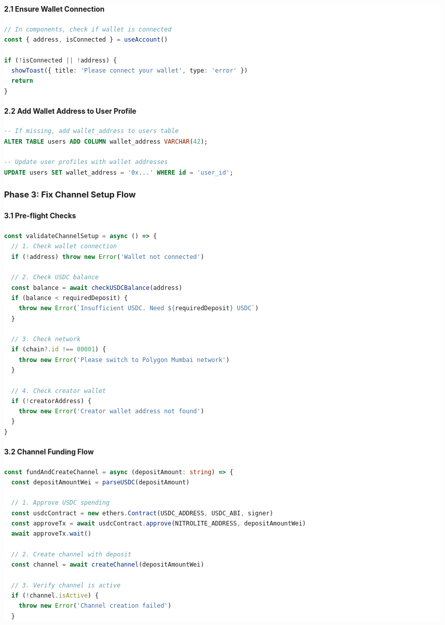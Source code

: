 #### 2.1 Ensure Wallet Connection
```typescript
// In components, check if wallet is connected
const { address, isConnected } = useAccount()

if (!isConnected || !address) {
  showToast({ title: 'Please connect your wallet', type: 'error' })
  return
}
```

#### 2.2 Add Wallet Address to User Profile
```sql
-- If missing, add wallet_address to users table
ALTER TABLE users ADD COLUMN wallet_address VARCHAR(42);

-- Update user profiles with wallet addresses
UPDATE users SET wallet_address = '0x...' WHERE id = 'user_id';
```

### Phase 3: Fix Channel Setup Flow

#### 3.1 Pre-flight Checks
```typescript
const validateChannelSetup = async () => {
  // 1. Check wallet connection
  if (!address) throw new Error('Wallet not connected')

  // 2. Check USDC balance
  const balance = await checkUSDCBalance(address)
  if (balance < requiredDeposit) {
    throw new Error(`Insufficient USDC. Need ${requiredDeposit} USDC`)
  }

  // 3. Check network
  if (chain?.id !== 80001) {
    throw new Error('Please switch to Polygon Mumbai network')
  }

  // 4. Check creator wallet
  if (!creatorAddress) {
    throw new Error('Creator wallet address not found')
  }
}
```

#### 3.2 Channel Funding Flow
```typescript
const fundAndCreateChannel = async (depositAmount: string) => {
  const depositAmountWei = parseUSDC(depositAmount)

  // 1. Approve USDC spending
  const usdcContract = new ethers.Contract(USDC_ADDRESS, USDC_ABI, signer)
  const approveTx = await usdcContract.approve(NITROLITE_ADDRESS, depositAmountWei)
  await approveTx.wait()

  // 2. Create channel with deposit
  const channel = await createChannel(depositAmountWei)

  // 3. Verify channel is active
  if (!channel.isActive) {
    throw new Error('Channel creation failed')
  }

```